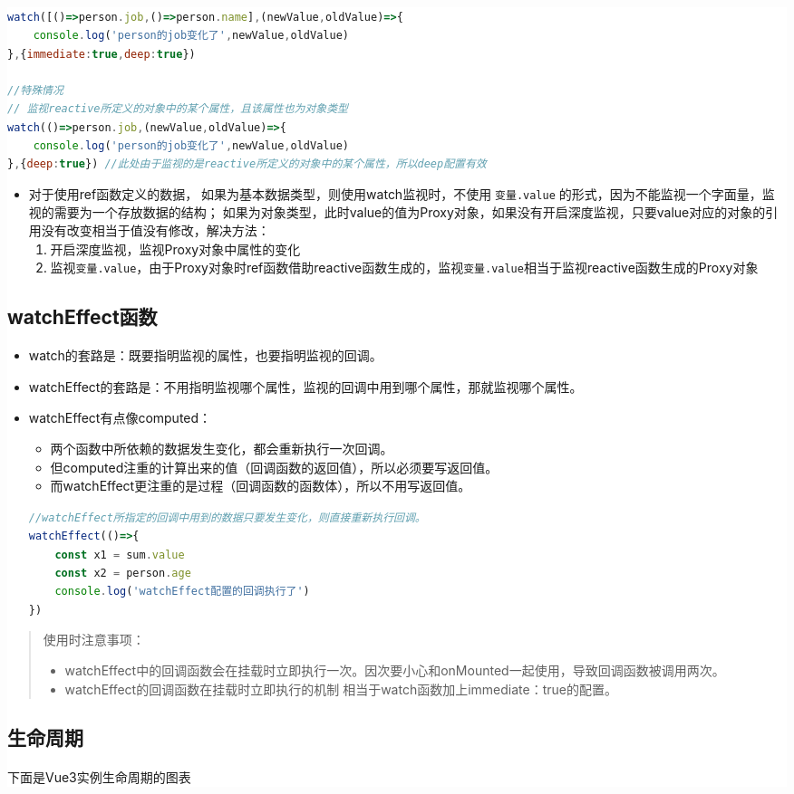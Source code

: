 ```js
watch([()=>person.job,()=>person.name],(newValue,oldValue)=>{
	console.log('person的job变化了',newValue,oldValue)
},{immediate:true,deep:true})

//特殊情况
// 监视reactive所定义的对象中的某个属性，且该属性也为对象类型
watch(()=>person.job,(newValue,oldValue)=>{
    console.log('person的job变化了',newValue,oldValue)
},{deep:true}) //此处由于监视的是reactive所定义的对象中的某个属性，所以deep配置有效
```

- 对于使用ref函数定义的数据，
  如果为基本数据类型，则使用watch监视时，不使用  `变量.value` 的形式，因为不能监视一个字面量，监视的需要为一个存放数据的结构；
  如果为对象类型，此时value的值为Proxy对象，如果没有开启深度监视，只要value对应的对象的引用没有改变相当于值没有修改，解决方法：
  1. 开启深度监视，监视Proxy对象中属性的变化
  2. 监视`变量.value`，由于Proxy对象时ref函数借助reactive函数生成的，监视`变量.value`相当于监视reactive函数生成的Proxy对象

##  watchEffect函数

- watch的套路是：既要指明监视的属性，也要指明监视的回调。

- watchEffect的套路是：不用指明监视哪个属性，监视的回调中用到哪个属性，那就监视哪个属性。

- watchEffect有点像computed：

  - 两个函数中所依赖的数据发生变化，都会重新执行一次回调。
  - 但computed注重的计算出来的值（回调函数的返回值），所以必须要写返回值。
  - 而watchEffect更注重的是过程（回调函数的函数体），所以不用写返回值。

  ```js
  //watchEffect所指定的回调中用到的数据只要发生变化，则直接重新执行回调。
  watchEffect(()=>{
      const x1 = sum.value	
      const x2 = person.age
      console.log('watchEffect配置的回调执行了')
  })
  ```

> 使用时注意事项：
>
> - watchEffect中的回调函数会在挂载时立即执行一次。因次要小心和onMounted一起使用，导致回调函数被调用两次。
> - watchEffect的回调函数在挂载时立即执行的机制 相当于watch函数加上immediate：true的配置。

##  生命周期

下面是Vue3实例生命周期的图表

